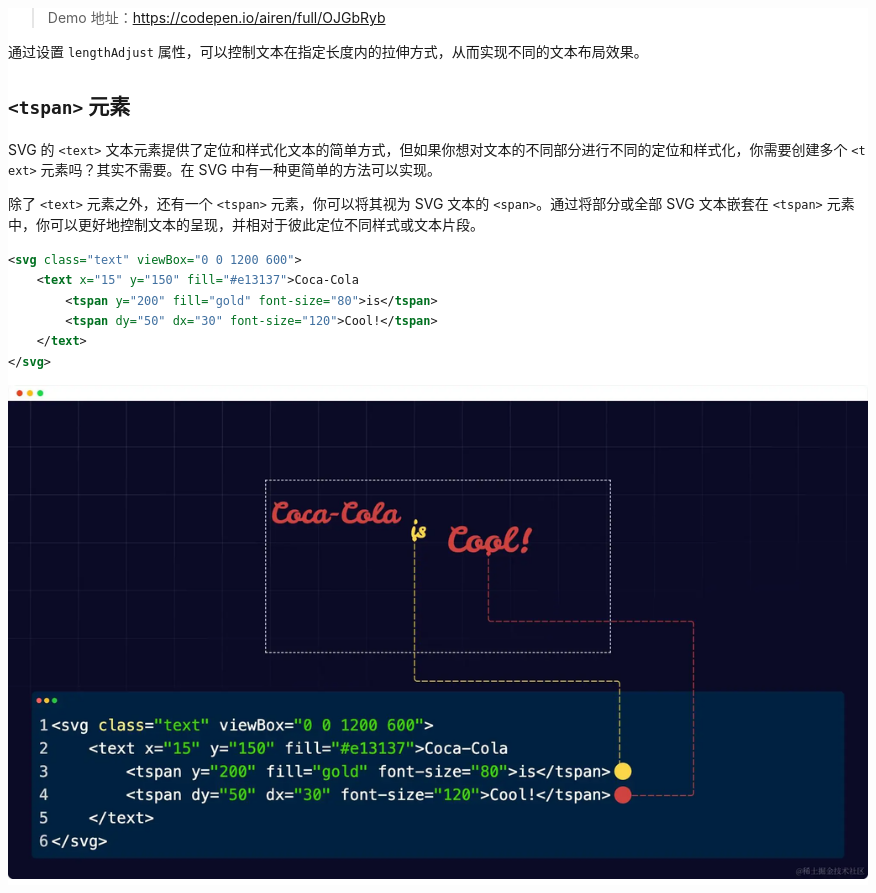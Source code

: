  


> Demo 地址：https://codepen.io/airen/full/OJGbRyb

  


通过设置 `lengthAdjust` 属性，可以控制文本在指定长度内的拉伸方式，从而实现不同的文本布局效果。

  


## `<tspan>` 元素

  


SVG 的 `<text>` 文本元素提供了定位和样式化文本的简单方式，但如果你想对文本的不同部分进行不同的定位和样式化，你需要创建多个 `<text>` 元素吗？其实不需要。在 SVG 中有一种更简单的方法可以实现。

  


除了 `<text>` 元素之外，还有一个 `<tspan>` 元素，你可以将其视为 SVG 文本的 `<span>`。通过将部分或全部 SVG 文本嵌套在 `<tspan>` 元素中，你可以更好地控制文本的呈现，并相对于彼此定位不同样式或文本片段。

  


```XML
<svg class="text" viewBox="0 0 1200 600">
    <text x="15" y="150" fill="#e13137">Coca-Cola 
        <tspan y="200" fill="gold" font-size="80">is</tspan>
        <tspan dy="50" dx="30" font-size="120">Cool!</tspan>
    </text>
</svg>
```

  


![](./images/37a51e9b951ac5880af760d5d45afb8f.webp )
